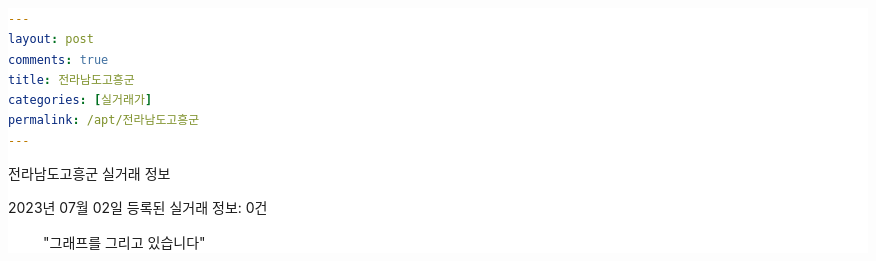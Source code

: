 ```yaml
---
layout: post
comments: true
title: 전라남도고흥군
categories: [실거래가]
permalink: /apt/전라남도고흥군
---
```


전라남도고흥군 실거래 정보

2023년 07월 02일 등록된 실거래 정보: 0건



<script type="text/javascript">
  google.charts.load('current', {'packages':['corechart']});
  google.charts.setOnLoadCallback(drawChart);

  function drawChart() {
    var data = google.visualization.arrayToDataTable([['거래일', '매매', '전월세', '전매'], ['21-01', 1, 0, 0], ['21-02', 0, 1, 0], ['21-03', 0, 1, 0], ['21-04', 0, 1, 0], ['21-05', 1, 0, 0], ['21-06', 2, 0, 0], ['21-07', 7, 4, 2], ['21-08', 20, 7, 1], ['21-09', 12, 11, 6], ['21-10', 15, 2, 4], ['21-11', 12, 52, 3], ['21-12', 20, 2, 5], ['22-01', 18, 3, 8], ['22-02', 22, 6, 9], ['22-03', 21, 9, 2], ['22-04', 22, 65, 4], ['22-05', 17, 8, 3], ['22-06', 19, 4, 1], ['22-07', 13, 7, 2], ['22-08', 11, 5, 0], ['22-09', 10, 11, 0], ['22-10', 11, 5, 0], ['22-11', 15, 9, 0], ['22-12', 9, 5, 1], ['23-01', 9, 31, 0], ['23-02', 14, 1, 1], ['23-03', 16, 1, 1], ['23-04', 12, 1, 0], ['23-05', 10, 4, 0], ['23-06', 8, 1, 0]]);

    var options = {
      title: '최근 1년간 유형별 거래량 추이',
      legend: { position: 'bottom' }
    };

    setTimeout(function() {
        var chart = new google.visualization.LineChart(document.getElementById('columnchart_material'));
        chart.draw(data, (options));
        document.getElementById('loading').style.display = 'none';
        var dayLabel = (new Date()).getDay();
        if (dayLabel < 2) {
            sorttable.innerSortFunction.apply(document.getElementById('week'), []);
            sorttable.innerSortFunction.apply(document.getElementById('week'), []);        
        }
        else {
            sorttable.innerSortFunction.apply(document.getElementById('today'), []);
            sorttable.innerSortFunction.apply(document.getElementById('today'), []);
        }
    }, 200);

  }
</script>

<div id="loading" style="z-index:20; display: block; margin-left: 35px">"그래프를 그리고 있습니다"</div>
<div id="columnchart_material" style="width: 95%; margin-left: -35px; display: block"></div>
